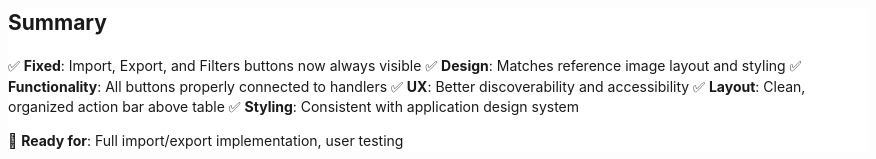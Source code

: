 ## Summary

✅ **Fixed**: Import, Export, and Filters buttons now always visible
✅ **Design**: Matches reference image layout and styling
✅ **Functionality**: All buttons properly connected to handlers
✅ **UX**: Better discoverability and accessibility
✅ **Layout**: Clean, organized action bar above table
✅ **Styling**: Consistent with application design system

🚀 **Ready for**: Full import/export implementation, user testing
